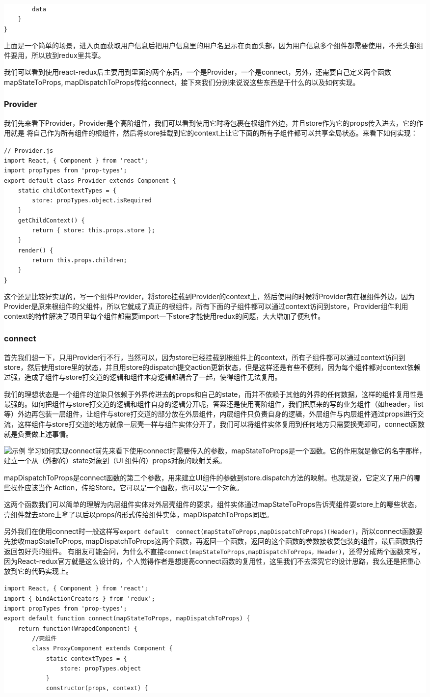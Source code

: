 ```
        data
    }
}
```
上面是一个简单的场景，进入页面获取用户信息后把用户信息里的用户名显示在页面头部，因为用户信息多个组件都需要使用，不光头部组件要用，所以放到redux里共享。<br>

我们可以看到使用react-redux后主要用到里面的两个东西，一个是Provider，一个是connect，另外，还需要自己定义两个函数mapStateToProps, mapDispatchToProps传给connect，接下来我们分别来说说这些东西是干什么的以及如何实现。
### Provider
我们先来看下Provider，Provider是个高阶组件，我们可以看到使用它时将包裹在根组件外边，并且store作为它的props传入进去，它的作用就是
将自己作为所有组件的根组件，然后将store挂载到它的context上让它下面的所有子组件都可以共享全局状态。来看下如何实现：
```
// Provider.js
import React, { Component } from 'react';
import propTypes from 'prop-types';
export default class Provider extends Component {
    static childContextTypes = {
        store: propTypes.object.isRequired
    }
    getChildContext() {
        return { store: this.props.store };
    }
    render() {
        return this.props.children;
    }
}
```
这个还是比较好实现的，写一个组件Provider，将store挂载到Provider的context上，然后使用的时候将Provider包在根组件外边，因为Provider是原来根组件的父组件，所以它就成了真正的根组件，所有下面的子组件都可以通过context访问到store，Provider组件利用context的特性解决了项目里每个组件都需要import一下store才能使用redux的问题，大大增加了便利性。
### connect
首先我们想一下，只用Provider行不行，当然可以，因为store已经挂载到根组件上的context，所有子组件都可以通过context访问到store，然后使用store里的状态，并且用store的dispatch提交action更新状态，但是这样还是有些不便利，因为每个组件都对context依赖过强，造成了组件与store打交道的逻辑和组件本身逻辑都耦合了一起，使得组件无法复用。<br>

我们的理想状态是一个组件的渲染只依赖于外界传进去的props和自己的state，而并不依赖于其他的外界的任何数据，这样的组件复用性是最强的。如何把组件与store打交道的逻辑和组件自身的逻辑分开呢，答案还是使用高阶组件，我们把原来的写的业务组件（如header，list等）外边再包装一层组件，让组件与store打交道的部分放在外层组件，内层组件只负责自身的逻辑，外层组件与内层组件通过props进行交流，这样组件与store打交道的地方就像一层壳一样与组件实体分开了，我们可以将组件实体复用到任何地方只需要换壳即可，connect函数就是负责做上述事情。<br>

![示例](https://user-gold-cdn.xitu.io/2018/7/3/1645eff5cf7946e4?w=1111&h=594&f=png&s=16574)
学习如何实现connect前先来看下使用connect时需要传入的参数，mapStateToProps是一个函数。它的作用就是像它的名字那样，建立一个从（外部的）state对象到（UI 组件的）props对象的映射关系。<br>

mapDispatchToProps是connect函数的第二个参数，用来建立UI组件的参数到store.dispatch方法的映射。也就是说，它定义了用户的哪些操作应该当作 Action，传给Store。它可以是一个函数，也可以是一个对象。<br>

这两个函数我们可以简单的理解为内层组件实体对外层壳组件的要求，组件实体通过mapStateToProps告诉壳组件要store上的哪些状态，壳组件就去store上拿了以后以props的形式传给组件实体，mapDispatchToProps同理。<br>

另外我们在使用connect时一般这样写`export default  connect(mapStateToProps,mapDispatchToProps)(Header)`，所以connect函数要先接收mapStateToProps, mapDispatchToProps这两个函数，再返回一个函数，返回的这个函数的参数接收要包装的组件，最后函数执行返回包好壳的组件。
有朋友可能会问，为什么不直接`connect(mapStateToProps,mapDispatchToProps，Header)`，还得分成两个函数来写，因为React-redux官方就是这么设计的，个人觉得作者是想提高connect函数的复用性，这里我们不去深究它的设计思路，我么还是把重心放到它的代码实现上。
```
import React, { Component } from 'react';
import { bindActionCreators } from 'redux';
import propTypes from 'prop-types';
export default function connect(mapStateToProps, mapDispatchToProps) {
    return function(WrapedComponent) {
        //壳组件
        class ProxyComponent extends Component {
            static contextTypes = {
                store: propTypes.object
            }
            constructor(props, context) {
```